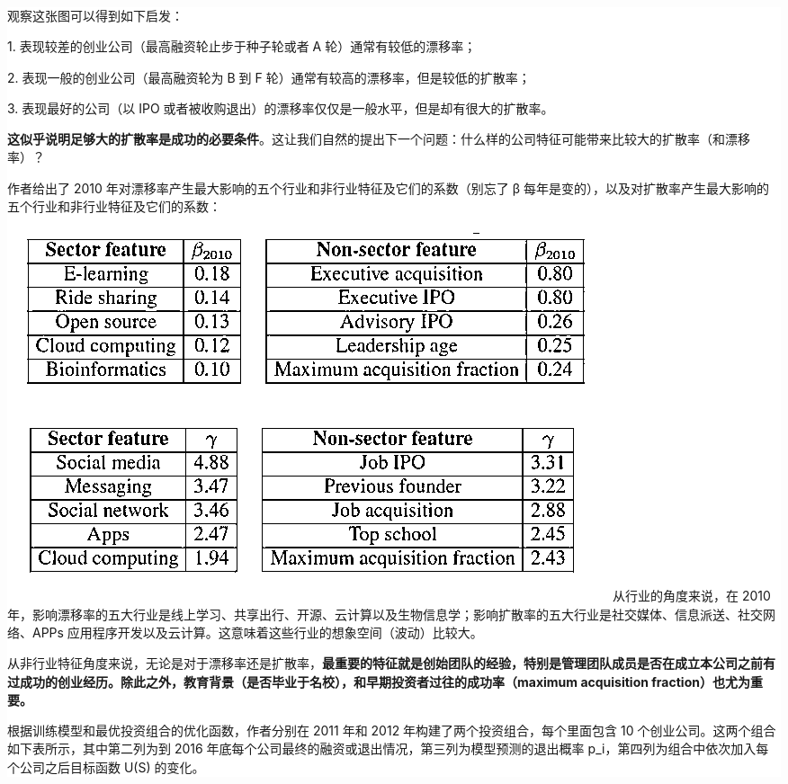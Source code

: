 观察这张图可以得到如下启发：

1. 表现较差的创业公司（最高融资轮止步于种子轮或者 A 轮）通常有较低的漂移率；

2. 表现一般的创业公司（最高融资轮为 B 到 F 轮）通常有较高的漂移率，但是较低的扩散率；

3. 表现最好的公司（以 IPO 或者被收购退出）的漂移率仅仅是一般水平，但是却有很大的扩散率。

**这似乎说明足够大的扩散率是成功的必要条件**。这让我们自然的提出下一个问题：什么样的公司特征可能带来比较大的扩散率（和漂移率）？

作者给出了 2010 年对漂移率产生最大影响的五个行业和非行业特征及它们的系数（别忘了 β 每年是变的），以及对扩散率产生最大影响的五个行业和非行业特征及它们的系数：

![](img/cc1d9d9ecc411994b31f4cfcef63eca9.png)从行业的角度来说，在 2010 年，影响漂移率的五大行业是线上学习、共享出行、开源、云计算以及生物信息学；影响扩散率的五大行业是社交媒体、信息派送、社交网络、APPs 应用程序开发以及云计算。这意味着这些行业的想象空间（波动）比较大。

从非行业特征角度来说，无论是对于漂移率还是扩散率，**最重要的特征就是创始团队的经验，特别是管理团队成员是否在成立本公司之前有过成功的创业经历。除此之外，教育背景（是否毕业于名校），和早期投资者过往的成功率（maximum acquisition fraction）也尤为重要。**

根据训练模型和最优投资组合的优化函数，作者分别在 2011 年和 2012 年构建了两个投资组合，每个里面包含 10 个创业公司。这两个组合如下表所示，其中第二列为到 2016 年底每个公司最终的融资或退出情况，第三列为模型预测的退出概率 p_i，第四列为组合中依次加入每个公司之后目标函数 U(S) 的变化。
